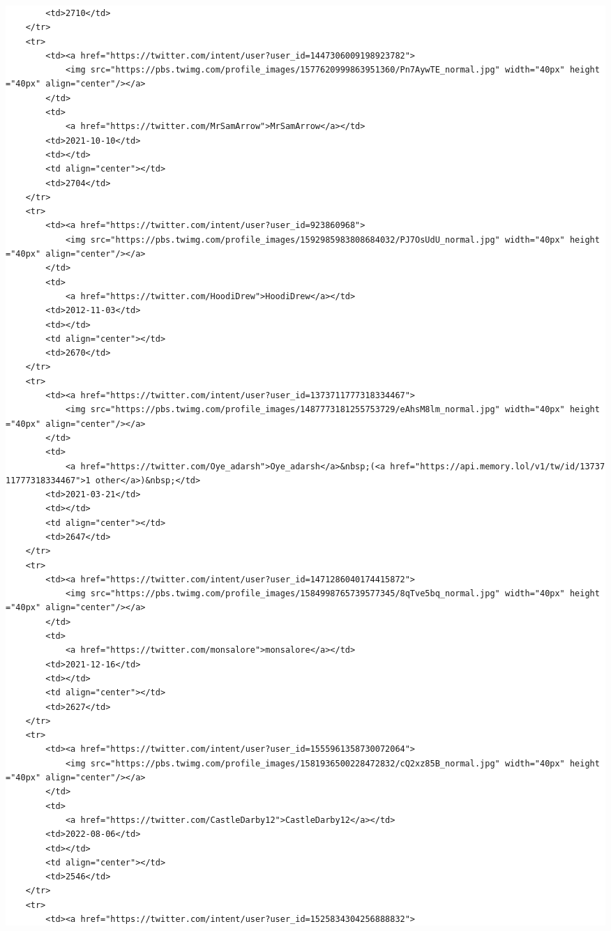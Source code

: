             <td>2710</td>
        </tr>
        <tr>
            <td><a href="https://twitter.com/intent/user?user_id=1447306009198923782">
                <img src="https://pbs.twimg.com/profile_images/1577620999863951360/Pn7AywTE_normal.jpg" width="40px" height="40px" align="center"/></a>
            </td>
            <td>
                <a href="https://twitter.com/MrSamArrow">MrSamArrow</a></td>
            <td>2021-10-10</td>
            <td></td>
            <td align="center"></td>
            <td>2704</td>
        </tr>
        <tr>
            <td><a href="https://twitter.com/intent/user?user_id=923860968">
                <img src="https://pbs.twimg.com/profile_images/1592985983808684032/PJ7OsUdU_normal.jpg" width="40px" height="40px" align="center"/></a>
            </td>
            <td>
                <a href="https://twitter.com/HoodiDrew">HoodiDrew</a></td>
            <td>2012-11-03</td>
            <td></td>
            <td align="center"></td>
            <td>2670</td>
        </tr>
        <tr>
            <td><a href="https://twitter.com/intent/user?user_id=1373711777318334467">
                <img src="https://pbs.twimg.com/profile_images/1487773181255753729/eAhsM8lm_normal.jpg" width="40px" height="40px" align="center"/></a>
            </td>
            <td>
                <a href="https://twitter.com/Oye_adarsh">Oye_adarsh</a>&nbsp;(<a href="https://api.memory.lol/v1/tw/id/1373711777318334467">1 other</a>)&nbsp;</td>
            <td>2021-03-21</td>
            <td></td>
            <td align="center"></td>
            <td>2647</td>
        </tr>
        <tr>
            <td><a href="https://twitter.com/intent/user?user_id=1471286040174415872">
                <img src="https://pbs.twimg.com/profile_images/1584998765739577345/8qTve5bq_normal.jpg" width="40px" height="40px" align="center"/></a>
            </td>
            <td>
                <a href="https://twitter.com/monsalore">monsalore</a></td>
            <td>2021-12-16</td>
            <td></td>
            <td align="center"></td>
            <td>2627</td>
        </tr>
        <tr>
            <td><a href="https://twitter.com/intent/user?user_id=1555961358730072064">
                <img src="https://pbs.twimg.com/profile_images/1581936500228472832/cQ2xz85B_normal.jpg" width="40px" height="40px" align="center"/></a>
            </td>
            <td>
                <a href="https://twitter.com/CastleDarby12">CastleDarby12</a></td>
            <td>2022-08-06</td>
            <td></td>
            <td align="center"></td>
            <td>2546</td>
        </tr>
        <tr>
            <td><a href="https://twitter.com/intent/user?user_id=1525834304256888832">